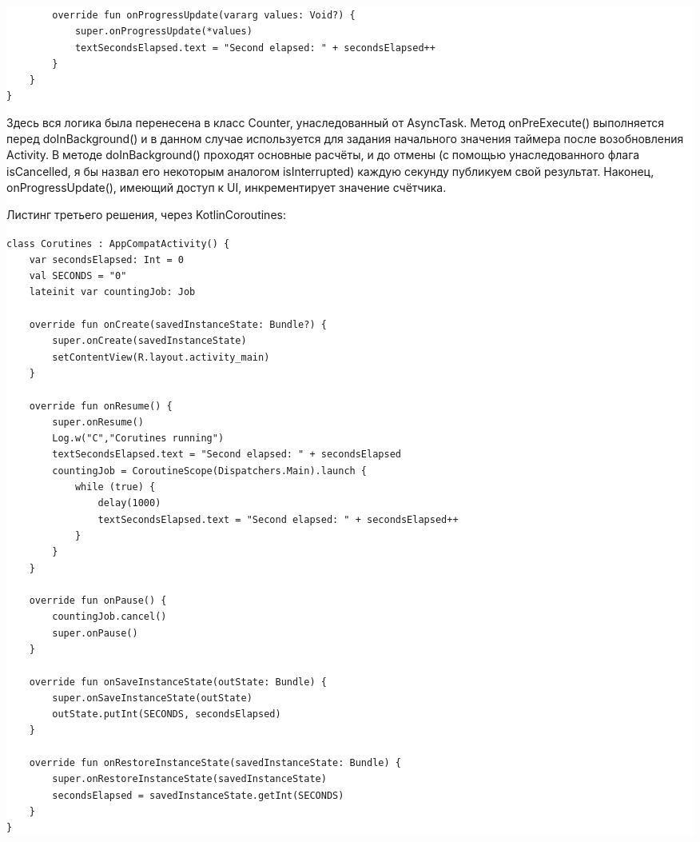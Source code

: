 ```
        override fun onProgressUpdate(vararg values: Void?) {
            super.onProgressUpdate(*values)
            textSecondsElapsed.text = "Second elapsed: " + secondsElapsed++
        }
    }
}
```

Здесь вся логика была перенесена в класс Counter, унаследованный от AsyncTask. Метод onPreExecute() выполняется перед doInBackground() и в данном случае используется для задания начального значения таймера после возобновления Activity. В методе doInBackground() проходят основные расчёты, и до отмены (с помощью унаследованного флага isCancelled, я бы назвал его некоторым аналогом isInterrupted) каждую секунду публикуем свой результат. Наконец, onProgressUpdate(), имеющий доступ к UI, инкрементирует значение счётчика.

Листинг третьего решения, через KotlinCoroutines:
```
class Corutines : AppCompatActivity() {
    var secondsElapsed: Int = 0
    val SECONDS = "0"
    lateinit var countingJob: Job

    override fun onCreate(savedInstanceState: Bundle?) {
        super.onCreate(savedInstanceState)
        setContentView(R.layout.activity_main)
    }

    override fun onResume() {
        super.onResume()
        Log.w("C","Corutines running")
        textSecondsElapsed.text = "Second elapsed: " + secondsElapsed
        countingJob = CoroutineScope(Dispatchers.Main).launch {
            while (true) {
                delay(1000)
                textSecondsElapsed.text = "Second elapsed: " + secondsElapsed++
            }
        }
    }

    override fun onPause() {
        countingJob.cancel()
        super.onPause()
    }

    override fun onSaveInstanceState(outState: Bundle) {
        super.onSaveInstanceState(outState)
        outState.putInt(SECONDS, secondsElapsed)
    }

    override fun onRestoreInstanceState(savedInstanceState: Bundle) {
        super.onRestoreInstanceState(savedInstanceState)
        secondsElapsed = savedInstanceState.getInt(SECONDS)
    }
}
```
